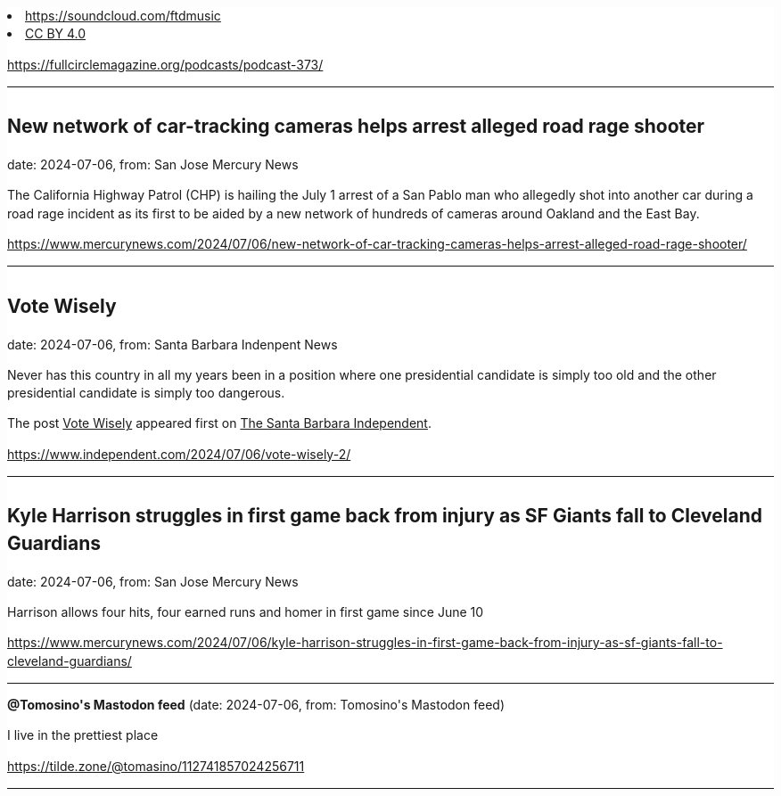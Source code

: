<li><a href="https://soundcloud.com/ftdmusic">https://soundcloud.com/ftdmusic</a></li>
<li><a href="https://creativecommons.org/licenses/by/4.0/">CC BY 4.0</a></li>
</ul> 

<https://fullcirclemagazine.org/podcasts/podcast-373/>

---

## New network of car-tracking cameras helps arrest alleged road rage shooter

date: 2024-07-06, from: San Jose Mercury News

The California Highway Patrol (CHP) is hailing the July 1 arrest of a San Pablo man who allegedly shot into another car during a road rage incident as its first to be aided by a new network of hundreds of cameras around Oakland and the East Bay.  

<https://www.mercurynews.com/2024/07/06/new-network-of-car-tracking-cameras-helps-arrest-alleged-road-rage-shooter/>

---

## Vote Wisely

date: 2024-07-06, from: Santa Barbara Indenpent News

<p>Never has this country in all my years been in a position where one presidential candidate is simply too old and the other presidential candidate is simply too dangerous.</p>
<p>The post <a rel="nofollow" href="https://www.independent.com/2024/07/06/vote-wisely-2/">Vote Wisely</a> appeared first on <a rel="nofollow" href="https://www.independent.com">The Santa Barbara Independent</a>.</p>
 

<https://www.independent.com/2024/07/06/vote-wisely-2/>

---

## Kyle Harrison struggles in first game back from injury as SF Giants fall to Cleveland Guardians

date: 2024-07-06, from: San Jose Mercury News

Harrison allows four hits, four earned runs and homer in first game since June 10  

<https://www.mercurynews.com/2024/07/06/kyle-harrison-struggles-in-first-game-back-from-injury-as-sf-giants-fall-to-cleveland-guardians/>

---

**@Tomosino's Mastodon feed** (date: 2024-07-06, from: Tomosino's Mastodon feed)

<p>I live in the prettiest place</p> 

<https://tilde.zone/@tomasino/112741857024256711>

---
